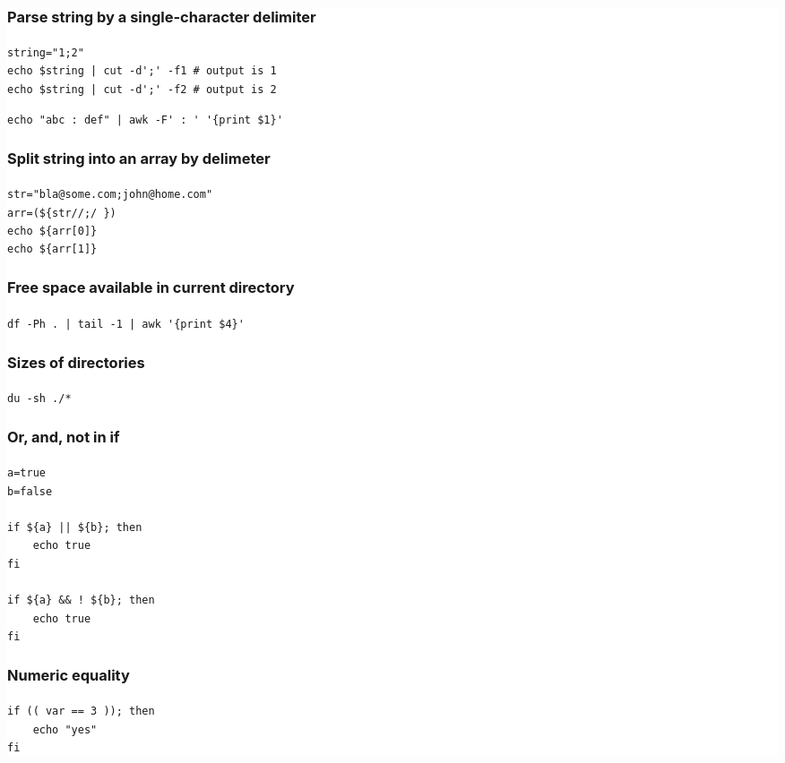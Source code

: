 
### Parse string by a single-character delimiter

```
string="1;2"
echo $string | cut -d';' -f1 # output is 1
echo $string | cut -d';' -f2 # output is 2
```

```
echo "abc : def" | awk -F' : ' '{print $1}'
```


### Split string into an array by delimeter

```
str="bla@some.com;john@home.com"
arr=(${str//;/ })
echo ${arr[0]}
echo ${arr[1]}
```


### Free space available in current directory

```
df -Ph . | tail -1 | awk '{print $4}'
```


### Sizes of directories

```
du -sh ./*
```


### Or, and, not in if

```
a=true
b=false

if ${a} || ${b}; then
    echo true
fi

if ${a} && ! ${b}; then
    echo true
fi
```


### Numeric equality

```
if (( var == 3 )); then
    echo "yes"
fi
```
